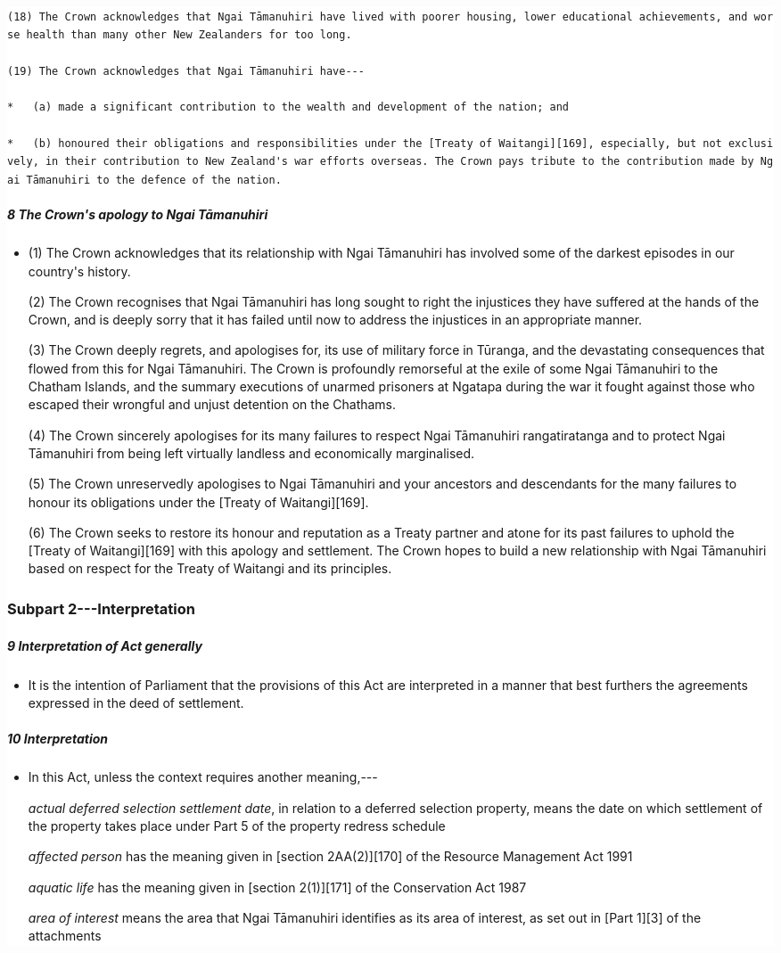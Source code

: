     (18) The Crown acknowledges that Ngai Tāmanuhiri have lived with poorer housing, lower educational achievements, and worse health than many other New Zealanders for too long.
    
    (19) The Crown acknowledges that Ngai Tāmanuhiri have---
        
    *   (a) made a significant contribution to the wealth and development of the nation; and
    
    *   (b) honoured their obligations and responsibilities under the [Treaty of Waitangi][169], especially, but not exclusively, in their contribution to New Zealand's war efforts overseas. The Crown pays tribute to the contribution made by Ngai Tāmanuhiri to the defence of the nation. 
    
    

##### 8 The Crown's apology to Ngai Tāmanuhiri
    
*   (1) The Crown acknowledges that its relationship with Ngai Tāmanuhiri has involved some of the darkest episodes in our country's history. 
    
    (2) The Crown recognises that Ngai Tāmanuhiri has long sought to right the injustices they have suffered at the hands of the Crown, and is deeply sorry that it has failed until now to address the injustices in an appropriate manner. 
    
    (3) The Crown deeply regrets, and apologises for, its use of military force in Tūranga, and the devastating consequences that flowed from this for Ngai Tāmanuhiri. The Crown is profoundly remorseful at the exile of some Ngai Tāmanuhiri to the Chatham Islands, and the summary executions of unarmed prisoners at Ngatapa during the war it fought against those who escaped their wrongful and unjust detention on the Chathams.
    
    (4) The Crown sincerely apologises for its many failures to respect Ngai Tāmanuhiri rangatiratanga and to protect Ngai Tāmanuhiri from being left virtually landless and economically marginalised.
    
    (5) The Crown unreservedly apologises to Ngai Tāmanuhiri and your ancestors and descendants for the many failures to honour its obligations under the [Treaty of Waitangi][169]. 
    
    (6) The Crown seeks to restore its honour and reputation as a Treaty partner and atone for its past failures to uphold the [Treaty of Waitangi][169] with this apology and settlement. The Crown hopes to build a new relationship with Ngai Tāmanuhiri based on respect for the Treaty of Waitangi and its principles.

### Subpart 2---Interpretation

##### 9 Interpretation of Act generally
    
*   It is the intention of Parliament that the provisions of this Act are interpreted in a manner that best furthers the agreements expressed in the deed of settlement.

##### 10 Interpretation
    
*   In this Act, unless the context requires another meaning,---
    
    _actual deferred selection settlement date_, in relation to a deferred selection property, means the date on which settlement of the property takes place under Part 5 of the property redress schedule
    
    _affected person_ has the meaning given in [section 2AA(2)][170] of the Resource Management Act 1991
    
    _aquatic life_ has the meaning given in [section 2(1)][171] of the Conservation Act 1987
    
    _area of interest_ means the area that Ngai Tāmanuhiri identifies as its area of interest, as set out in [Part 1][3] of the attachments
    